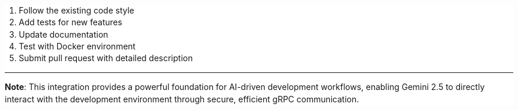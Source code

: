 1. Follow the existing code style
2. Add tests for new features
3. Update documentation
4. Test with Docker environment
5. Submit pull request with detailed description

---

**Note**: This integration provides a powerful foundation for AI-driven development workflows, enabling Gemini 2.5 to directly interact with the development environment through secure, efficient gRPC communication.
